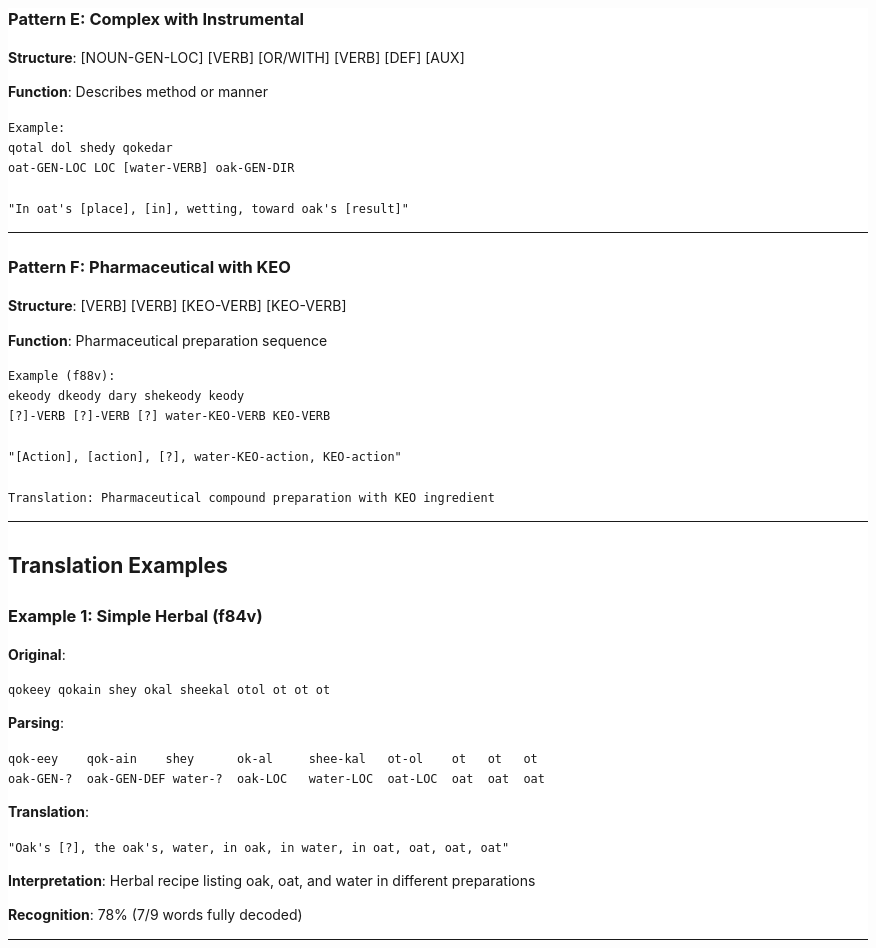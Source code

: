 ### Pattern E: Complex with Instrumental

**Structure**: [NOUN-GEN-LOC] [VERB] [OR/WITH] [VERB] [DEF] [AUX]

**Function**: Describes method or manner

```
Example:
qotal dol shedy qokedar
oat-GEN-LOC LOC [water-VERB] oak-GEN-DIR

"In oat's [place], [in], wetting, toward oak's [result]"
```

---

### Pattern F: Pharmaceutical with KEO

**Structure**: [VERB] [VERB] [KEO-VERB] [KEO-VERB]

**Function**: Pharmaceutical preparation sequence

```
Example (f88v):
ekeody dkeody dary shekeody keody
[?]-VERB [?]-VERB [?] water-KEO-VERB KEO-VERB

"[Action], [action], [?], water-KEO-action, KEO-action"

Translation: Pharmaceutical compound preparation with KEO ingredient
```

---

## Translation Examples

### Example 1: Simple Herbal (f84v)

**Original**:
```
qokeey qokain shey okal sheekal otol ot ot ot
```

**Parsing**:
```
qok-eey    qok-ain    shey      ok-al     shee-kal   ot-ol    ot   ot   ot
oak-GEN-?  oak-GEN-DEF water-?  oak-LOC   water-LOC  oat-LOC  oat  oat  oat
```

**Translation**:
```
"Oak's [?], the oak's, water, in oak, in water, in oat, oat, oat, oat"
```

**Interpretation**: Herbal recipe listing oak, oat, and water in different preparations

**Recognition**: 78% (7/9 words fully decoded)

---